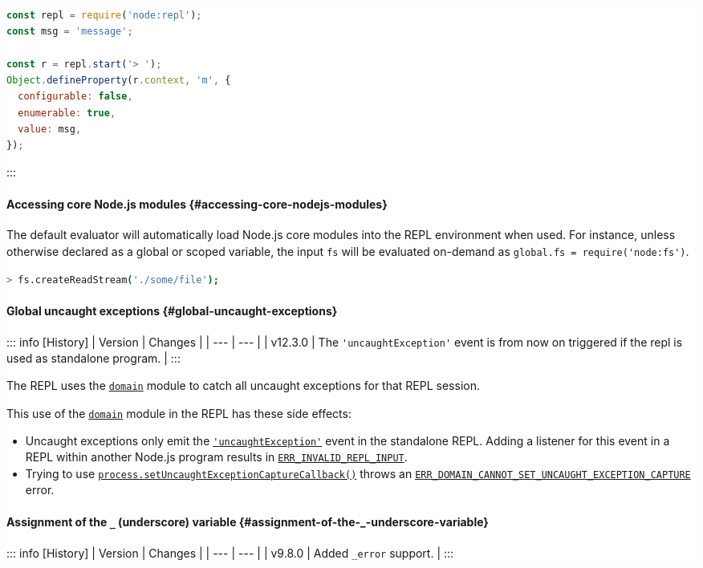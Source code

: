 ```js [CJS]
const repl = require('node:repl');
const msg = 'message';

const r = repl.start('> ');
Object.defineProperty(r.context, 'm', {
  configurable: false,
  enumerable: true,
  value: msg,
});
```
:::

#### Accessing core Node.js modules {#accessing-core-nodejs-modules}

The default evaluator will automatically load Node.js core modules into the REPL environment when used. For instance, unless otherwise declared as a global or scoped variable, the input `fs` will be evaluated on-demand as `global.fs = require('node:fs')`.

```bash [BASH]
> fs.createReadStream('./some/file');
```
#### Global uncaught exceptions {#global-uncaught-exceptions}


::: info [History]
| Version | Changes |
| --- | --- |
| v12.3.0 | The `'uncaughtException'` event is from now on triggered if the repl is used as standalone program. |
:::

The REPL uses the [`domain`](/nodejs/api/domain) module to catch all uncaught exceptions for that REPL session.

This use of the [`domain`](/nodejs/api/domain) module in the REPL has these side effects:

-  Uncaught exceptions only emit the [`'uncaughtException'`](/nodejs/api/process#event-uncaughtexception) event in the standalone REPL. Adding a listener for this event in a REPL within another Node.js program results in [`ERR_INVALID_REPL_INPUT`](/nodejs/api/errors#err_invalid_repl_input).  
-  Trying to use [`process.setUncaughtExceptionCaptureCallback()`](/nodejs/api/process#processsetuncaughtexceptioncapturecallbackfn) throws an [`ERR_DOMAIN_CANNOT_SET_UNCAUGHT_EXCEPTION_CAPTURE`](/nodejs/api/errors#err_domain_cannot_set_uncaught_exception_capture) error. 

#### Assignment of the `_` (underscore) variable {#assignment-of-the-_-underscore-variable}


::: info [History]
| Version | Changes |
| --- | --- |
| v9.8.0 | Added `_error` support. |
:::
